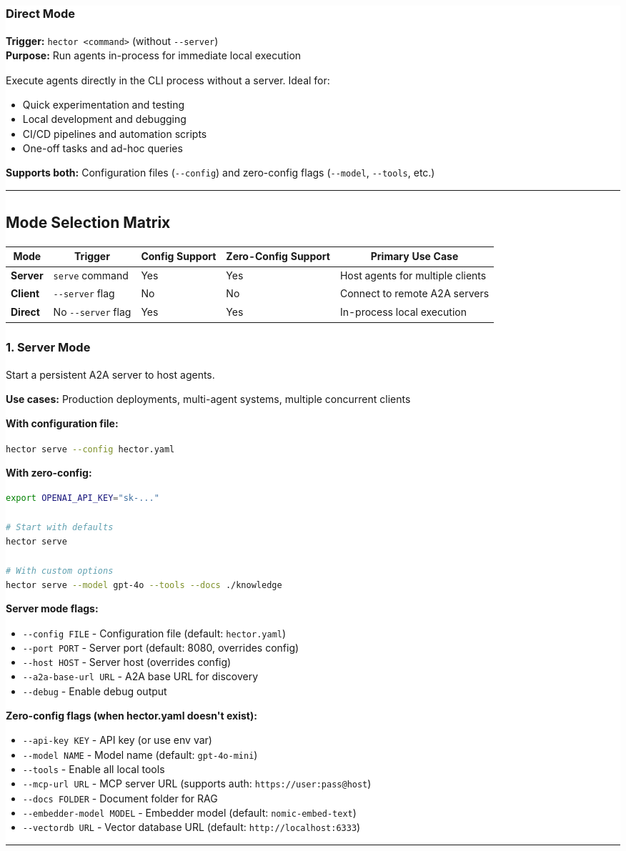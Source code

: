 ### Direct Mode
**Trigger:** `hector <command>` (without `--server`)  
**Purpose:** Run agents in-process for immediate local execution

Execute agents directly in the CLI process without a server. Ideal for:
- Quick experimentation and testing
- Local development and debugging
- CI/CD pipelines and automation scripts
- One-off tasks and ad-hoc queries

**Supports both:** Configuration files (`--config`) and zero-config flags (`--model`, `--tools`, etc.)

---

## Mode Selection Matrix

| Mode | Trigger | Config Support | Zero-Config Support | Primary Use Case |
|------|---------|---------------|---------------------|------------------|
| **Server** | `serve` command | Yes | Yes | Host agents for multiple clients |
| **Client** | `--server` flag | No | No | Connect to remote A2A servers |
| **Direct** | No `--server` flag | Yes | Yes | In-process local execution |

### 1. Server Mode

Start a persistent A2A server to host agents.

**Use cases:** Production deployments, multi-agent systems, multiple concurrent clients

**With configuration file:**
```bash
hector serve --config hector.yaml
```

**With zero-config:**
```bash
export OPENAI_API_KEY="sk-..."

# Start with defaults
hector serve

# With custom options
hector serve --model gpt-4o --tools --docs ./knowledge
```

**Server mode flags:**
- `--config FILE` - Configuration file (default: `hector.yaml`)
- `--port PORT` - Server port (default: 8080, overrides config)
- `--host HOST` - Server host (overrides config)
- `--a2a-base-url URL` - A2A base URL for discovery
- `--debug` - Enable debug output

**Zero-config flags (when hector.yaml doesn't exist):**
- `--api-key KEY` - API key (or use env var)
- `--model NAME` - Model name (default: `gpt-4o-mini`)
- `--tools` - Enable all local tools
- `--mcp-url URL` - MCP server URL (supports auth: `https://user:pass@host`)
- `--docs FOLDER` - Document folder for RAG
- `--embedder-model MODEL` - Embedder model (default: `nomic-embed-text`)
- `--vectordb URL` - Vector database URL (default: `http://localhost:6333`)

---